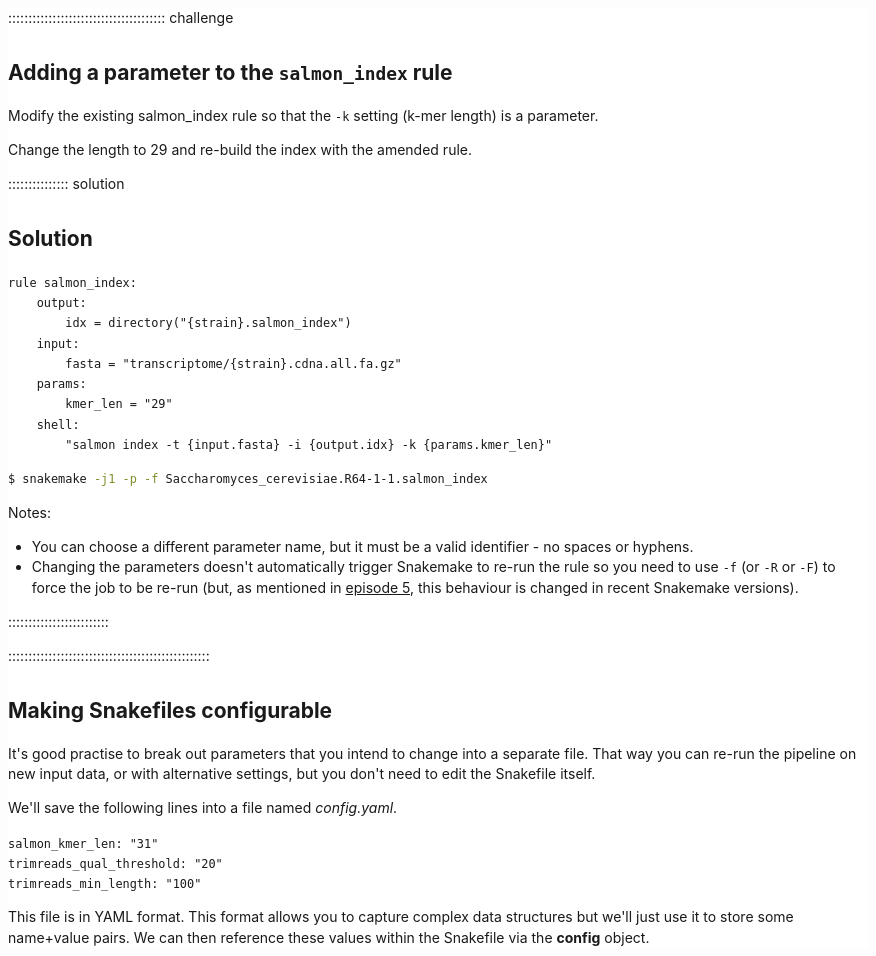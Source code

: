 :::::::::::::::::::::::::::::::::::::::  challenge

## Adding a parameter to the `salmon_index` rule

Modify the existing salmon\_index rule so that the `-k` setting (k-mer length) is a parameter.

Change the length to 29 and re-build the index with the amended rule.

:::::::::::::::  solution

## Solution

```source
rule salmon_index:
    output:
        idx = directory("{strain}.salmon_index")
    input:
        fasta = "transcriptome/{strain}.cdna.all.fa.gz"
    params:
        kmer_len = "29"
    shell:
        "salmon index -t {input.fasta} -i {output.idx} -k {params.kmer_len}"
```

```bash
$ snakemake -j1 -p -f Saccharomyces_cerevisiae.R64-1-1.salmon_index
```

Notes:

- You can choose a different parameter name, but it must be a valid identifier - no spaces or
  hyphens.
- Changing the parameters doesn't automatically trigger Snakemake to re-run the rule so you
  need to use `-f` (or `-R` or `-F`) to force the job to be re-run (but, as mentioned in
  [episode 5](05-the_dag.md),
  this behaviour is changed in recent Snakemake versions).

:::::::::::::::::::::::::

::::::::::::::::::::::::::::::::::::::::::::::::::

## Making Snakefiles configurable

It's good practise to break out parameters that you intend to change into a separate
file. That way you can re-run the pipeline on new input data, or with alternative settings, but
you don't need to edit the Snakefile itself.

We'll save the following lines into a file named *config.yaml*.

```source
salmon_kmer_len: "31"
trimreads_qual_threshold: "20"
trimreads_min_length: "100"
```

This file is in YAML format. This format allows you to capture complex data structures but we'll
just use it to store some name+value pairs. We can then reference these values within the
Snakefile via the **config** object.
